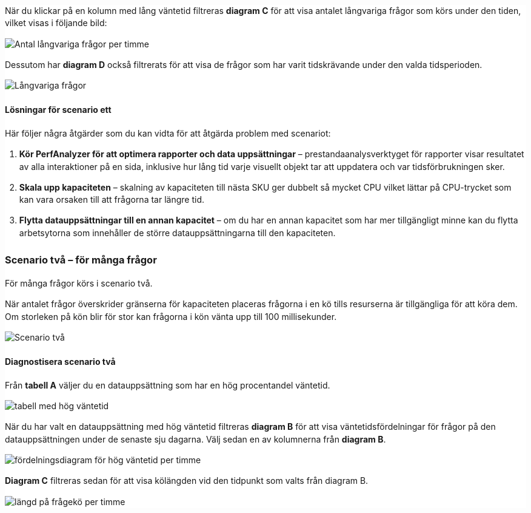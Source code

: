 När du klickar på en kolumn med lång väntetid filtreras **diagram C** för att visa antalet långvariga frågor som körs under den tiden, vilket visas i följande bild:

![Antal långvariga frågor per timme](media/service-premium-metrics-app/premium-metrics-app-13.png)

Dessutom har **diagram D** också filtrerats för att visa de frågor som har varit tidskrävande under den valda tidsperioden.

![Långvariga frågor](media/service-premium-metrics-app/premium-metrics-app-14.png)

#### <a name="remedies-for-scenario-one"></a>Lösningar för scenario ett

Här följer några åtgärder som du kan vidta för att åtgärda problem med scenariot:

1. **Kör PerfAnalyzer för att optimera rapporter och data uppsättningar** – prestandaanalysverktyget för rapporter visar resultatet av alla interaktioner på en sida, inklusive hur lång tid varje visuellt objekt tar att uppdatera och var tidsförbrukningen sker.

2. **Skala upp kapaciteten** – skalning av kapaciteten till nästa SKU ger dubbelt så mycket CPU vilket lättar på CPU-trycket som kan vara orsaken till att frågorna tar längre tid.

3. **Flytta datauppsättningar till en annan kapacitet** – om du har en annan kapacitet som har mer tillgängligt minne kan du flytta arbetsytorna som innehåller de större datauppsättningarna till den kapaciteten.

### <a name="scenario-two---too-many-queries"></a>Scenario två – för många frågor

För många frågor körs i scenario två.

När antalet frågor överskrider gränserna för kapaciteten placeras frågorna i en kö tills resurserna är tillgängliga för att köra dem. Om storleken på kön blir för stor kan frågorna i kön vänta upp till 100 millisekunder.

![Scenario två](media/service-premium-metrics-app/premium-metrics-app-15.png)


#### <a name="diagnosing-scenario-two"></a>Diagnostisera scenario två

Från **tabell A** väljer du en datauppsättning som har en hög procentandel väntetid.

![tabell med hög väntetid](media/service-premium-metrics-app/premium-metrics-app-16.png)

När du har valt en datauppsättning med hög väntetid filtreras **diagram B** för att visa väntetidsfördelningar för frågor på den datauppsättningen under de senaste sju dagarna. Välj sedan en av kolumnerna från **diagram B**.

![fördelningsdiagram för hög väntetid per timme](media/service-premium-metrics-app/premium-metrics-app-17.png)

**Diagram C** filtreras sedan för att visa kölängden vid den tidpunkt som valts från diagram B.

![längd på frågekö per timme](media/service-premium-metrics-app/premium-metrics-app-18.png)
